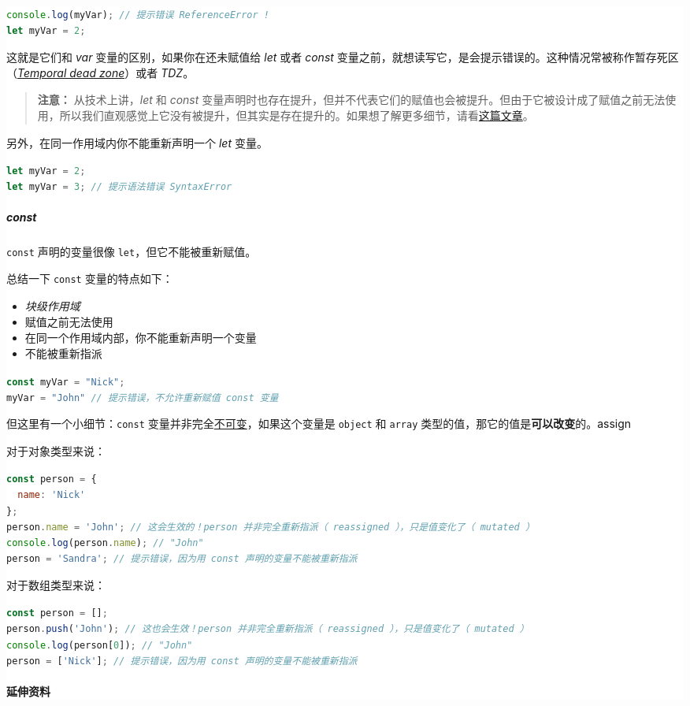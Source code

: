 ```javascript
console.log(myVar); // 提示错误 ReferenceError !
let myVar = 2;
```

这就是它们和 _var_ 变量的区别，如果你在还未赋值给 _let_ 或者 _const_ 变量之前，就想读写它，是会提示错误的。这种情况常被称作暂存死区（[_Temporal dead zone_](https://developer.mozilla.org/zh-CN/docs/Web/JavaScript/Reference/Statements/let#let_的暂存死区与错误)）或者 _TDZ_。

> **注意：** 从技术上讲，_let_ 和 _const_ 变量声明时也存在提升，但并不代表它们的赋值也会被提升。但由于它被设计成了赋值之前无法使用，所以我们直观感觉上它没有被提升，但其实是存在提升的。如果想了解更多细节，请看[这篇文章](http://jsrocks.org/2015/01/temporal-dead-zone-tdz-demystified)。

另外，在同一作用域内你不能重新声明一个 _let_ 变量。

```js
let myVar = 2;
let myVar = 3; // 提示语法错误 SyntaxError
```

##### const

`const` 声明的变量很像 `let`，但它不能被重新赋值。

总结一下 `const` 变量的特点如下：

* _块级作用域_
* 赋值之前无法使用
* 在同一个作用域内部，你不能重新声明一个变量
* 不能被重新指派

```Javascript
const myVar = "Nick";
myVar = "John" // 提示错误，不允许重新赋值 const 变量
```

<a name="const_mutable_sample"></a>但这里有一个小细节：`const` 变量并非完全[不可变](#mutation_def)，如果这个变量是 `object` 和 `array` 类型的值，那它的值是**可以改变**的。assign

对于对象类型来说：

```js
const person = {
  name: 'Nick'
};
person.name = 'John'; // 这会生效的！person 并非完全重新指派（ reassigned ），只是值变化了（ mutated ）
console.log(person.name); // "John"
person = 'Sandra'; // 提示错误，因为用 const 声明的变量不能被重新指派
```

对于数组类型来说：

```js
const person = [];
person.push('John'); // 这也会生效！person 并非完全重新指派（ reassigned ），只是值变化了（ mutated ）
console.log(person[0]); // "John"
person = ['Nick']; // 提示错误，因为用 const 声明的变量不能被重新指派
```

#### 延伸资料

